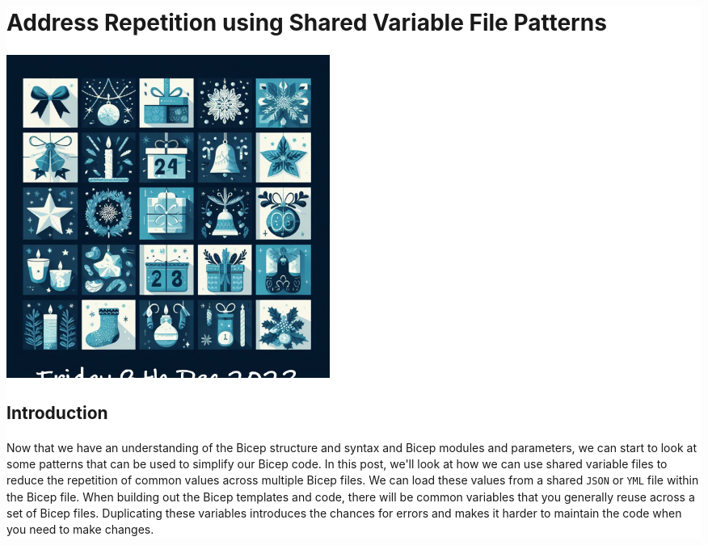 # Address Repetition using Shared Variable File Patterns


<div style="width: 400px; height: 400px; overflow: hidden;">
  <img src="./.images/8th.png" alt="Bicep Advent Calendar" style="clip: rect(0px,60px,200px,0px);">
</div>


## Introduction

Now that we have an understanding of the Bicep structure and syntax and Bicep modules and parameters, we can start to look at some patterns that can be used to simplify our Bicep code. In this post, we'll look at how we can use shared variable files to reduce the repetition of common values across multiple Bicep files. We can load these values from a shared `JSON` or `YML` file within the Bicep file. When building out the Bicep templates and code, there will be common variables that you generally reuse across a set of Bicep files. Duplicating these variables introduces the chances for errors and makes it harder to maintain the code when you need to make changes. 
